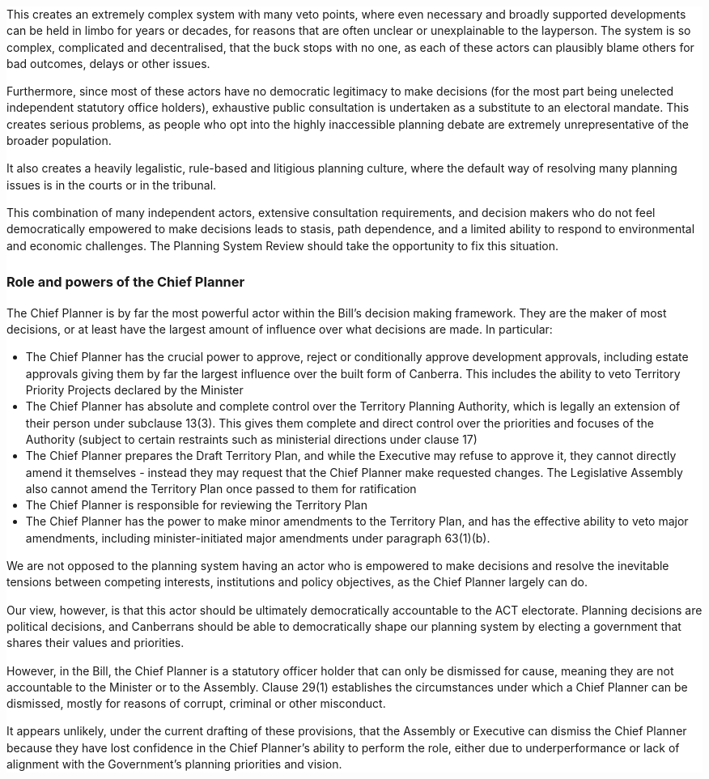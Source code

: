 This creates an extremely complex system with many veto points, where even necessary and broadly supported developments can be held in limbo for years or decades, for reasons that are often unclear or unexplainable to the layperson. The system is so complex, complicated and decentralised, that the buck stops with no one, as each of these actors can plausibly blame others for bad outcomes, delays or other issues. 

Furthermore, since most of these actors have no democratic legitimacy to make decisions (for the most part being unelected independent statutory office holders), exhaustive public consultation is undertaken as a substitute to an electoral mandate. This creates serious problems, as people who opt into the highly inaccessible planning debate are extremely unrepresentative of the broader population.

It also creates a heavily legalistic, rule-based and litigious planning culture, where the default way of resolving many planning issues is in the courts or in the tribunal.

This combination of many independent actors, extensive consultation requirements, and decision makers who do not feel democratically empowered to make decisions leads to stasis, path dependence, and a limited ability to respond to environmental and economic challenges. The Planning System Review should take the opportunity to fix this situation.

### Role and powers of the Chief Planner

The Chief Planner is by far the most powerful actor within the Bill’s decision making framework. They are the maker of most decisions, or at least have the largest amount of influence over what decisions are made. In particular: 

* The Chief Planner has the crucial power to approve, reject or conditionally approve development approvals, including estate approvals giving them by far the largest influence over the built form of Canberra. This includes the ability to veto Territory Priority Projects declared by the Minister 
* The Chief Planner has absolute and complete control over the Territory Planning Authority, which is legally an extension of their person under subclause 13(3). This gives them complete and direct control over the priorities and focuses of the Authority (subject to certain restraints such as ministerial directions under clause 17)
* The Chief Planner prepares the Draft Territory Plan, and while the Executive may refuse to approve it, they cannot directly amend it themselves - instead they may request that the Chief Planner make requested changes. The Legislative Assembly also cannot amend the Territory Plan once passed to them for ratification
* The Chief Planner is responsible for reviewing the Territory Plan
* The Chief Planner has the power to make minor amendments to the Territory Plan, and has the effective ability to veto major amendments, including minister-initiated major amendments under paragraph 63(1)(b). 

We are not opposed to the planning system having an actor who is empowered to make decisions and resolve the inevitable tensions between competing interests, institutions and policy objectives, as the Chief Planner largely can do.

Our view, however, is that this actor should be ultimately democratically accountable to the ACT electorate. Planning decisions are political decisions, and Canberrans should be able to democratically shape our planning system by electing a government that shares their values and priorities.

However, in the Bill, the Chief Planner is a statutory officer holder that can only be dismissed for cause, meaning they are not accountable to the Minister or to the Assembly. Clause 29(1) establishes the circumstances under which a Chief Planner can be dismissed, mostly for reasons of corrupt, criminal or other misconduct. 

It appears unlikely, under the current drafting of these provisions, that the Assembly or Executive can dismiss the Chief Planner because they have lost confidence in the Chief Planner’s ability to perform the role, either due to underperformance or lack of alignment with the Government’s planning priorities and vision. 
